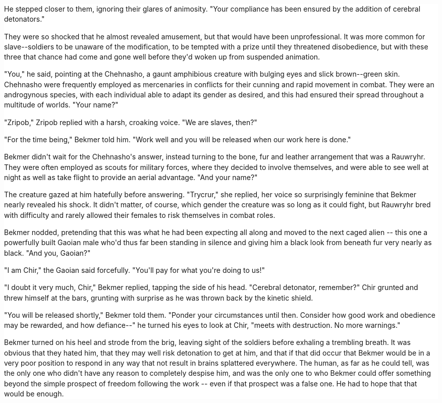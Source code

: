 He stepped closer to them, ignoring their glares of animosity. "Your
compliance has been ensured by the addition of cerebral detonators."

They were so shocked that he almost revealed amusement, but that would
have been unprofessional. It was more common for slave--soldiers to be
unaware of the modification, to be tempted with a prize until they
threatened disobedience, but with these three that chance had come and
gone well before they\'d woken up from suspended animation.

"You," he said, pointing at the Chehnasho, a gaunt amphibious creature
with bulging eyes and slick brown--green skin. Chehnasho were frequently
employed as mercenaries in conflicts for their cunning and rapid
movement in combat. They were an androgynous species, with each
individual able to adapt its gender as desired, and this had ensured
their spread throughout a multitude of worlds. "Your name?"

"Zripob," Zripob replied with a harsh, croaking voice. "We are slaves,
then?"

"For the time being," Bekmer told him. "Work well and you will be
released when our work here is done."

Bekmer didn\'t wait for the Chehnasho\'s answer, instead turning to the
bone, fur and leather arrangement that was a Rauwryhr. They were often
employed as scouts for military forces, where they decided to involve
themselves, and were able to see well at night as well as take flight to
provide an aerial advantage. "And your name?"

The creature gazed at him hatefully before answering. "Trycrur," she
replied, her voice so surprisingly feminine that Bekmer nearly revealed
his shock. It didn\'t matter, of course, which gender the creature was
so long as it could fight, but Rauwryhr bred with difficulty and rarely
allowed their females to risk themselves in combat roles.

Bekmer nodded, pretending that this was what he had been expecting all
along and moved to the next caged alien -- this one a powerfully built
Gaoian male who\'d thus far been standing in silence and giving him a
black look from beneath fur very nearly as black. "And you, Gaoian?"

"I am Chir," the Gaoian said forcefully. "You\'ll pay for what you\'re
doing to us!"

"I doubt it very much, Chir," Bekmer replied, tapping the side of his
head. "Cerebral detonator, remember?" Chir grunted and threw himself at
the bars, grunting with surprise as he was thrown back by the kinetic
shield.

"You will be released shortly," Bekmer told them. "Ponder your
circumstances until then. Consider how good work and obedience may be
rewarded, and how defiance--" he turned his eyes to look at Chir, "meets
with destruction. No more warnings."

Bekmer turned on his heel and strode from the brig, leaving sight of the
soldiers before exhaling a trembling breath. It was obvious that they
hated him, that they may well risk detonation to get at him, and that if
that did occur that Bekmer would be in a very poor position to respond
in any way that not result in brains splattered everywhere. The human,
as far as he could tell, was the only one who didn\'t have any reason to
completely despise him, and was the only one to who Bekmer could offer
something beyond the simple prospect of freedom following the work --
even if that prospect was a false one. He had to hope that that would be
enough.
